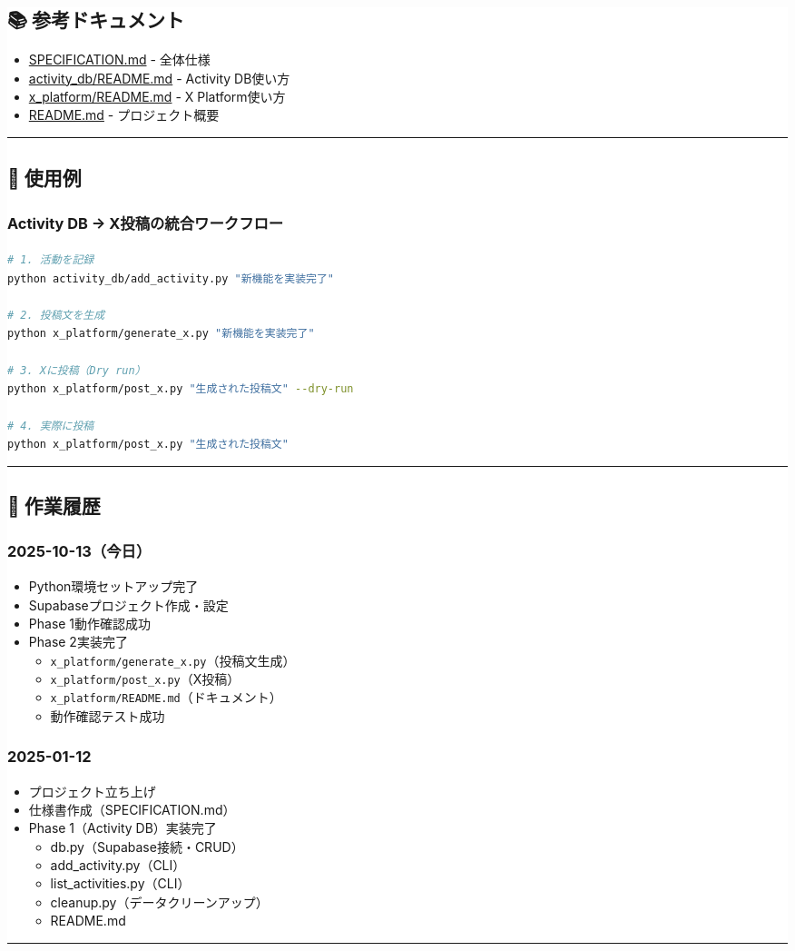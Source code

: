 ## 📚 参考ドキュメント

- [SPECIFICATION.md](./SPECIFICATION.md) - 全体仕様
- [activity_db/README.md](./activity_db/README.md) - Activity DB使い方
- [x_platform/README.md](./x_platform/README.md) - X Platform使い方
- [README.md](./README.md) - プロジェクト概要

---

## 🔧 使用例

### Activity DB → X投稿の統合ワークフロー

```bash
# 1. 活動を記録
python activity_db/add_activity.py "新機能を実装完了"

# 2. 投稿文を生成
python x_platform/generate_x.py "新機能を実装完了"

# 3. Xに投稿（Dry run）
python x_platform/post_x.py "生成された投稿文" --dry-run

# 4. 実際に投稿
python x_platform/post_x.py "生成された投稿文"
```

---

## 📅 作業履歴

### 2025-10-13（今日）
- Python環境セットアップ完了
- Supabaseプロジェクト作成・設定
- Phase 1動作確認成功
- Phase 2実装完了
  - `x_platform/generate_x.py`（投稿文生成）
  - `x_platform/post_x.py`（X投稿）
  - `x_platform/README.md`（ドキュメント）
  - 動作確認テスト成功

### 2025-01-12
- プロジェクト立ち上げ
- 仕様書作成（SPECIFICATION.md）
- Phase 1（Activity DB）実装完了
  - db.py（Supabase接続・CRUD）
  - add_activity.py（CLI）
  - list_activities.py（CLI）
  - cleanup.py（データクリーンアップ）
  - README.md

---